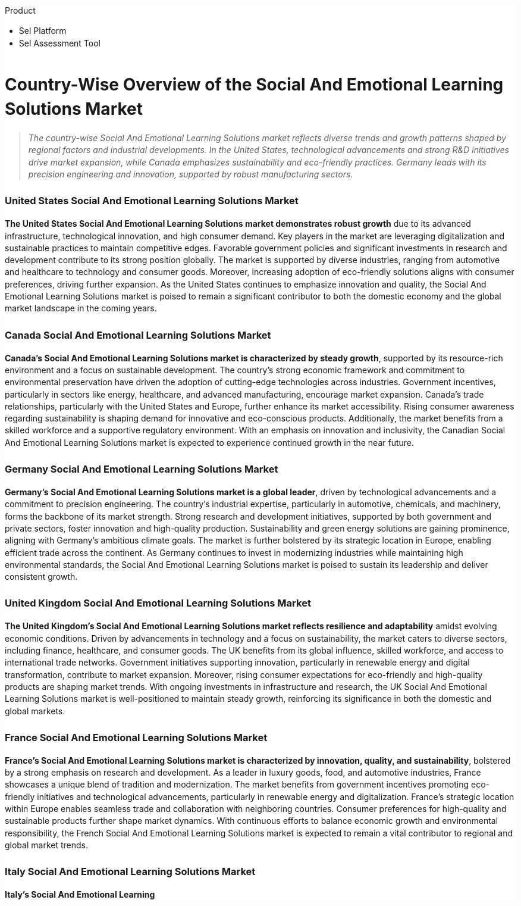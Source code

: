 Product</h3><ul><li>Sel Platform</li><li>Sel Assessment Tool</li></ul><h1><span class="">Country-Wise Overview of the Social And Emotional Learning Solutions Market<br /></span></h1><blockquote><p><em><span class="">The country-wise Social And Emotional Learning Solutions market reflects diverse trends and growth patterns shaped by regional factors and industrial developments. In the United States, technological advancements and strong R&amp;D initiatives drive market expansion, while Canada emphasizes sustainability and eco-friendly practices. Germany leads with its precision engineering and innovation, supported by robust manufacturing sectors.</span></em></p></blockquote><h3><strong>United States Social And Emotional Learning Solutions Market</strong></h3><p><strong>The United States Social And Emotional Learning Solutions market demonstrates robust growth</strong> due to its advanced infrastructure, technological innovation, and high consumer demand. Key players in the market are leveraging digitalization and sustainable practices to maintain competitive edges. Favorable government policies and significant investments in research and development contribute to its strong position globally. The market is supported by diverse industries, ranging from automotive and healthcare to technology and consumer goods. Moreover, increasing adoption of eco-friendly solutions aligns with consumer preferences, driving further expansion. As the United States continues to emphasize innovation and quality, the Social And Emotional Learning Solutions market is poised to remain a significant contributor to both the domestic economy and the global market landscape in the coming years.</p><h3><strong>Canada Social And Emotional Learning Solutions Market</strong></h3><p><strong>Canada&rsquo;s Social And Emotional Learning Solutions market is characterized by steady growth</strong>, supported by its resource-rich environment and a focus on sustainable development. The country&rsquo;s strong economic framework and commitment to environmental preservation have driven the adoption of cutting-edge technologies across industries. Government incentives, particularly in sectors like energy, healthcare, and advanced manufacturing, encourage market expansion. Canada&rsquo;s trade relationships, particularly with the United States and Europe, further enhance its market accessibility. Rising consumer awareness regarding sustainability is shaping demand for innovative and eco-conscious products. Additionally, the market benefits from a skilled workforce and a supportive regulatory environment. With an emphasis on innovation and inclusivity, the Canadian Social And Emotional Learning Solutions market is expected to experience continued growth in the near future.</p><h3><strong>Germany Social And Emotional Learning Solutions Market</strong></h3><p><strong>Germany&rsquo;s Social And Emotional Learning Solutions market is a global leader</strong>, driven by technological advancements and a commitment to precision engineering. The country&rsquo;s industrial expertise, particularly in automotive, chemicals, and machinery, forms the backbone of its market strength. Strong research and development initiatives, supported by both government and private sectors, foster innovation and high-quality production. Sustainability and green energy solutions are gaining prominence, aligning with Germany&rsquo;s ambitious climate goals. The market is further bolstered by its strategic location in Europe, enabling efficient trade across the continent. As Germany continues to invest in modernizing industries while maintaining high environmental standards, the Social And Emotional Learning Solutions market is poised to sustain its leadership and deliver consistent growth.</p><h3><strong>United Kingdom Social And Emotional Learning Solutions Market</strong></h3><p><strong>The United Kingdom&rsquo;s Social And Emotional Learning Solutions market reflects resilience and adaptability</strong> amidst evolving economic conditions. Driven by advancements in technology and a focus on sustainability, the market caters to diverse sectors, including finance, healthcare, and consumer goods. The UK benefits from its global influence, skilled workforce, and access to international trade networks. Government initiatives supporting innovation, particularly in renewable energy and digital transformation, contribute to market expansion. Moreover, rising consumer expectations for eco-friendly and high-quality products are shaping market trends. With ongoing investments in infrastructure and research, the UK Social And Emotional Learning Solutions market is well-positioned to maintain steady growth, reinforcing its significance in both the domestic and global markets.</p><h3><strong>France Social And Emotional Learning Solutions Market</strong></h3><p><strong>France&rsquo;s Social And Emotional Learning Solutions market is characterized by innovation, quality, and sustainability</strong>, bolstered by a strong emphasis on research and development. As a leader in luxury goods, food, and automotive industries, France showcases a unique blend of tradition and modernization. The market benefits from government incentives promoting eco-friendly initiatives and technological advancements, particularly in renewable energy and digitalization. France&rsquo;s strategic location within Europe enables seamless trade and collaboration with neighboring countries. Consumer preferences for high-quality and sustainable products further shape market dynamics. With continuous efforts to balance economic growth and environmental responsibility, the French Social And Emotional Learning Solutions market is expected to remain a vital contributor to regional and global market trends.</p><h3><strong>Italy Social And Emotional Learning Solutions Market</strong></h3><p><strong>Italy&rsquo;s Social And Emotional Learning